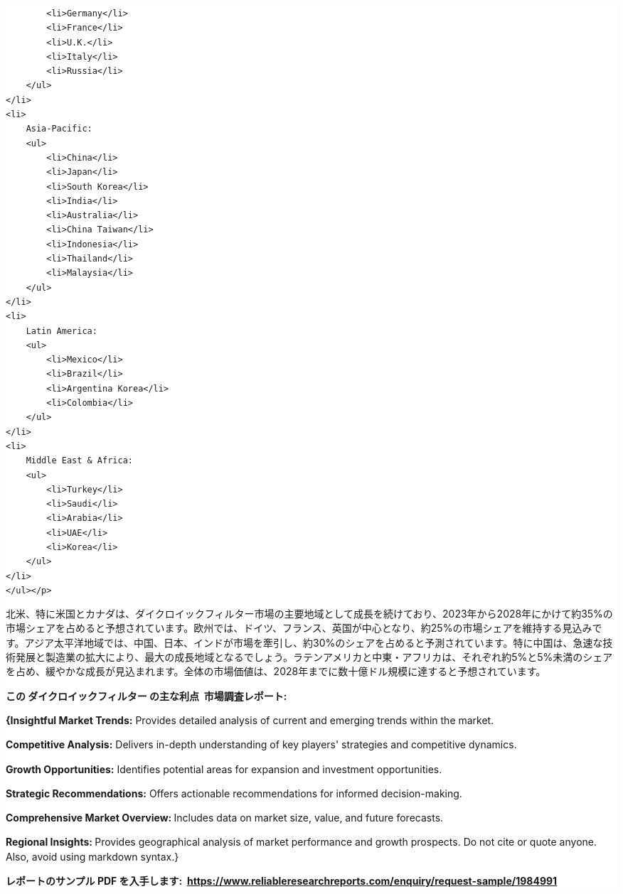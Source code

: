             <li>Germany</li>
            <li>France</li>
            <li>U.K.</li>
            <li>Italy</li>
            <li>Russia</li>
        </ul>
    </li>
    <li>
        Asia-Pacific:
        <ul>
            <li>China</li>
            <li>Japan</li>
            <li>South Korea</li>
            <li>India</li>
            <li>Australia</li>
            <li>China Taiwan</li>
            <li>Indonesia</li>
            <li>Thailand</li>
            <li>Malaysia</li>
        </ul>
    </li>
    <li>
        Latin America:
        <ul>
            <li>Mexico</li>
            <li>Brazil</li>
            <li>Argentina Korea</li>
            <li>Colombia</li>
        </ul>
    </li>
    <li>
        Middle East & Africa:
        <ul>
            <li>Turkey</li>
            <li>Saudi</li>
            <li>Arabia</li>
            <li>UAE</li>
            <li>Korea</li>
        </ul>
    </li>
    </ul></p>
<p><p>北米、特に米国とカナダは、ダイクロイックフィルター市場の主要地域として成長を続けており、2023年から2028年にかけて約35%の市場シェアを占めると予想されています。欧州では、ドイツ、フランス、英国が中心となり、約25%の市場シェアを維持する見込みです。アジア太平洋地域では、中国、日本、インドが市場を牽引し、約30%のシェアを占めると予測されています。特に中国は、急速な技術発展と製造業の拡大により、最大の成長地域となるでしょう。ラテンアメリカと中東・アフリカは、それぞれ約5%と5%未満のシェアを占め、緩やかな成長が見込まれます。全体の市場価値は、2028年までに数十億ドル規模に達すると予想されています。</p></p>
<p><strong>この ダイクロイックフィルター の主な利点&nbsp; 市場調査レポート:</strong></p>
<p><strong>{Insightful Market Trends:</strong> Provides detailed analysis of current and emerging trends within the market.</p>
<p><strong>Competitive Analysis:</strong> Delivers in-depth understanding of key players' strategies and competitive dynamics.</p>
<p><strong>Growth Opportunities:</strong> Identifies potential areas for expansion and investment opportunities.</p>
<p><strong>Strategic Recommendations:</strong> Offers actionable recommendations for informed decision-making.</p>
<p><strong>Comprehensive Market Overview: </strong>Includes data on market size, value, and future forecasts.</p>
<p><strong>Regional Insights: </strong>Provides geographical analysis of market performance and growth prospects. Do not cite or quote anyone. Also, avoid using markdown syntax.}</p>
<p><strong>レポートのサンプル PDF を入手します:&nbsp;</strong><strong>&nbsp;<a href="https://www.reliableresearchreports.com/enquiry/request-sample/1984991?utm_campaign=110&utm_medium=36&utm_source=Github&utm_content=ia&utm_term=23012025&utm_id=dichroic-filters">https://www.reliableresearchreports.com/enquiry/request-sample/1984991</a></strong></p>
<p></p>
<p></p>
